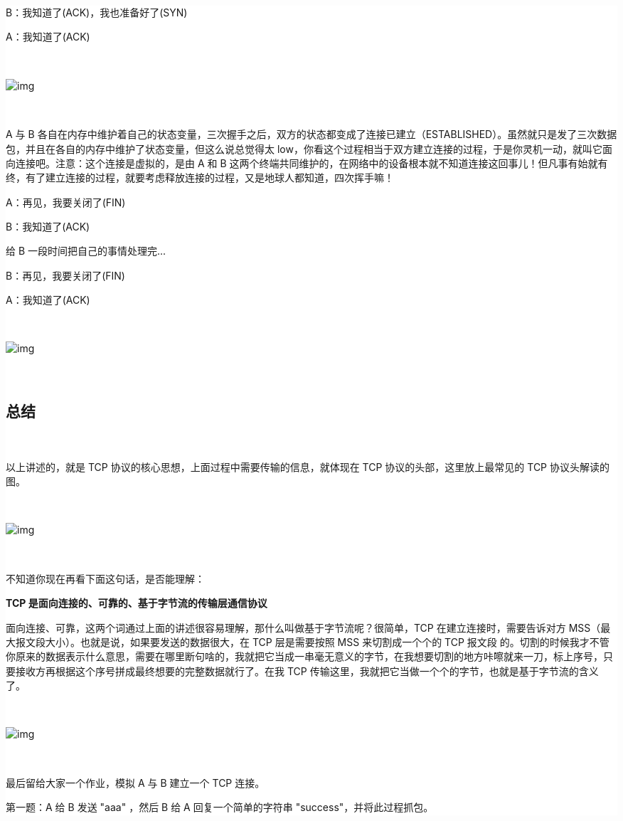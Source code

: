 B：我知道了(ACK)，我也准备好了(SYN)

A：我知道了(ACK)

﻿

![img](https://static001.geekbang.org/infoq/d8/d8534bb5e4c6c8cb6b309053e04977d3.gif)

﻿

A 与 B 各自在内存中维护着自己的状态变量，三次握手之后，双方的状态都变成了连接已建立（ESTABLISHED）。虽然就只是发了三次数据包，并且在各自的内存中维护了状态变量，但这么说总觉得太 low，你看这个过程相当于双方建立连接的过程，于是你灵机一动，就叫它面向连接吧。注意：这个连接是虚拟的，是由 A 和 B 这两个终端共同维护的，在网络中的设备根本就不知道连接这回事儿！但凡事有始就有终，有了建立连接的过程，就要考虑释放连接的过程，又是地球人都知道，四次挥手嘛！

A：再见，我要关闭了(FIN)

B：我知道了(ACK)

   给 B 一段时间把自己的事情处理完...

B：再见，我要关闭了(FIN)

A：我知道了(ACK)

﻿

![img](https://static001.geekbang.org/infoq/8f/8fc08b8342b41a8d35046331073a8265.gif)

﻿

## 总结

﻿

以上讲述的，就是 TCP 协议的核心思想，上面过程中需要传输的信息，就体现在 TCP 协议的头部，这里放上最常见的 TCP 协议头解读的图。

﻿

![img](https://static001.geekbang.org/infoq/2a/2a1d6d2af6bad5d66c760cf965624a22.png)

﻿

不知道你现在再看下面这句话，是否能理解：

**TCP 是面向连接的、可靠的、基于字节流的传输层通信协议**

面向连接、可靠，这两个词通过上面的讲述很容易理解，那什么叫做基于字节流呢？很简单，TCP 在建立连接时，需要告诉对方 MSS（最大报文段大小）。也就是说，如果要发送的数据很大，在 TCP 层是需要按照 MSS 来切割成一个个的 TCP 报文段 的。切割的时候我才不管你原来的数据表示什么意思，需要在哪里断句啥的，我就把它当成一串毫无意义的字节，在我想要切割的地方咔嚓就来一刀，标上序号，只要接收方再根据这个序号拼成最终想要的完整数据就行了。在我 TCP 传输这里，我就把它当做一个个的字节，也就是基于字节流的含义了。

﻿

![img](https://static001.geekbang.org/infoq/cd/cdd2a53f545b084b7fd23dbebc2538c0.jpeg?x-oss-process=image/resize,p_80/auto-orient,1)

﻿

最后留给大家一个作业，模拟 A 与 B 建立一个 TCP 连接。

第一题：A 给 B 发送 "aaa" ，然后 B 给 A 回复一个简单的字符串 "success"，并将此过程抓包。
